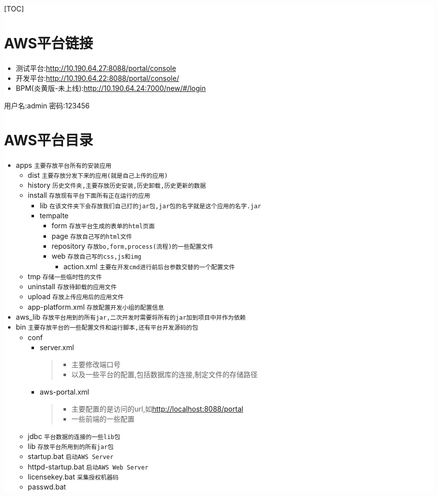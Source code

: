 [TOC]

# AWS平台链接
- 测试平台:http://10.190.64.27:8088/portal/console
- 开发平台:http://10.190.64.22:8088/portal/console/
- BPM(炎黄版-未上线):http://10.190.64.24:7000/new/#/login

用户名:admin
密码:123456

# AWS平台目录
- apps
`主要存放平台所有的安装应用`
	- dist
	`主要存放分发下来的应用(就是自己上传的应用)`
	- history
	`历史文件夹,主要存放历史安装,历史卸载,历史更新的数据`
	- install
	`存放现有平台下面所有正在运行的应用`
		- lib
		`在该文件夹下会存放我们自己打的jar包,jar包的名字就是这个应用的名字.jar`
		- tempalte
			- form
			`存放平台生成的表单的html页面`
			- page
			`存放自己写的html文件`
			- repository
			`存放bo,form,process(流程)的一些配置文件`
			- web
			`存放自己写的css,js和img`
				- action.xml
				`主要在开发cmd进行前后台参数交替的一个配置文件`
	- tmp
	`存储一些临时性的文件`
	- uninstall
	`存放待卸载的应用文件`
	- upload
	`存放上传应用后的应用文件`
	- app-platform.xml
	`存放配置开发小组的配置信息`
- aws_lib
`存放平台用到的所有jar,二次开发时需要将所有的jar加到项目中并作为依赖`
- bin
`主要存放平台的一些配置文件和运行脚本,还有平台开发源码的包`
	- conf
		- server.xml
			> - 主要修改端口号
			> - 以及一些平台的配置,包括数据库的连接,制定文件的存储路径
		- aws-portal.xml
			> - 主要配置的是访问的url,如[http://localhost:8088/portal](http://localhost:8088/portal)
			> - 一些前端的一些配置
	- jdbc
	`平台数据的连接的一些lib包`
	- lib
	`存放平台所用到的所有jar包`
	- startup.bat
	`启动AWS Server`
	- httpd-startup.bat
	`启动AWS Web Server`
	- licensekey.bat
		`采集授权机器码	`
	- passwd.bat